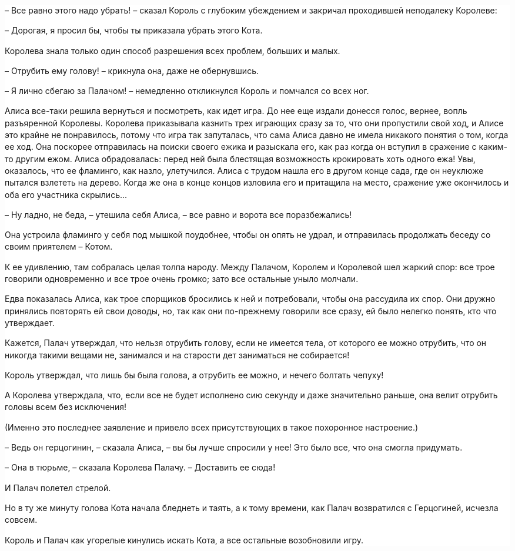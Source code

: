 – Все равно этого надо убрать! – сказал Король с глубоким убеждением и закричал проходившей неподалеку Королеве:

– Дорогая, я просил бы, чтобы ты приказала убрать этого Кота.

Королева знала только один способ разрешения всех проблем, больших и малых.

– Отрубить ему голову! – крикнула она, даже не обернувшись.

– Я лично сбегаю за Палачом! – немедленно откликнулся Король и помчался со всех ног.

Алиса все-таки решила вернуться и посмотреть, как идет игра. До нее еще издали донесся голос, вернее, вопль разъяренной Королевы. Королева приказывала казнить трех играющих сразу за то, что они пропустили свой ход, и Алисе это крайне не понравилось, потому что игра так запуталась, что сама Алиса давно не имела никакого понятия о том, когда ее ход. Она поскорее отправилась на поиски своего ежика и разыскала его, как раз когда он вступил в сражение с каким-то другим ежом. Алиса обрадовалась: перед ней была блестящая возможность крокировать хоть одного ежа! Увы, оказалось, что ее фламинго, как назло, улетучился. Алиса с трудом нашла его в другом конце сада, где он неуклюже пытался взлететь на дерево. Когда же она в конце концов изловила его и притащила на место, сражение уже окончилось и оба его участника скрылись...

– Ну ладно, не беда, – утешила себя Алиса, – все равно и ворота все поразбежались!

Она устроила фламинго у себя под мышкой поудобнее, чтобы он опять не удрал, и отправилась продолжать беседу со своим приятелем – Котом.

К ее удивлению, там собралась целая толпа народу. Между Палачом, Королем и Королевой шел жаркий спор: все трое говорили одновременно и все трое очень громко; зато все остальные уныло молчали.

Едва показалась Алиса, как трое спорщиков бросились к ней и потребовали, чтобы она рассудила их спор. Они дружно принялись повторять ей свои доводы, но, так как они по-прежнему говорили все сразу, ей было нелегко понять, кто что утверждает.

Кажется, Палач утверждал, что нельзя отрубить голову, если не имеется тела, от которого ее можно отрубить, что он никогда такими вещами не, занимался и на старости дет заниматься не собирается!

Король утверждал, что лишь бы была голова, а отрубить ее можно, и нечего болтать чепуху!

А Королева утверждала, что, если все не будет исполнено сию секунду и даже значительно раньше, она велит отрубить головы всем без исключения!

(Именно это последнее заявление и привело всех присутствующих в такое похоронное настроение.)

– Ведь он герцогинин, – сказала Алиса, – вы бы лучше спросили у нее! Это было все, что она смогла придумать.

– Она в тюрьме, – сказала Королева Палачу. – Доставить ее сюда!

И Палач полетел стрелой.

Но в ту же минуту голова Кота начала бледнеть и таять, а к тому времени, как Палач возвратился с Герцогиней, исчезла совсем.

Король и Палач как угорелые кинулись искать Кота, а все остальные возобновили игру.